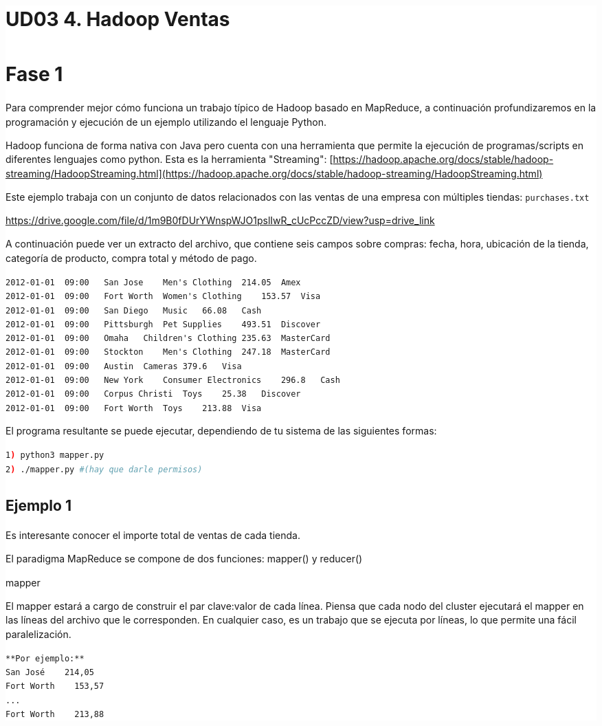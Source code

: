 # UD03 4. Hadoop Ventas

# Fase 1

Para comprender mejor cómo funciona un trabajo típico de Hadoop basado en MapReduce, a continuación profundizaremos en la programación y ejecución de un ejemplo utilizando el lenguaje Python.

Hadoop funciona de forma nativa con Java pero cuenta con una herramienta que permite la ejecución de programas/scripts en diferentes lenguajes como python. Esta es la herramienta "Streaming": [https://hadoop.apache.org/docs/stable/hadoop-streaming/HadoopStreaming.html](https://hadoop.apache.org/docs/stable/hadoop-streaming/HadoopStreaming.html)

Este ejemplo trabaja con un conjunto de datos relacionados con las ventas de una empresa con múltiples tiendas: `purchases.txt`

https://drive.google.com/file/d/1m9B0fDUrYWnspWJO1pslIwR_cUcPccZD/view?usp=drive_link

A continuación puede ver un extracto del archivo, que contiene seis campos sobre compras: fecha, hora, ubicación de la tienda, categoría de producto, compra total y método de pago.

```
2012-01-01	09:00	San Jose	Men's Clothing	214.05	Amex
2012-01-01	09:00	Fort Worth	Women's Clothing	153.57	Visa
2012-01-01	09:00	San Diego	Music	66.08	Cash
2012-01-01	09:00	Pittsburgh	Pet Supplies	493.51	Discover
2012-01-01	09:00	Omaha	Children's Clothing	235.63	MasterCard
2012-01-01	09:00	Stockton	Men's Clothing	247.18	MasterCard
2012-01-01	09:00	Austin	Cameras	379.6	Visa
2012-01-01	09:00	New York	Consumer Electronics	296.8	Cash
2012-01-01	09:00	Corpus Christi	Toys	25.38	Discover
2012-01-01	09:00	Fort Worth	Toys	213.88	Visa
```

El programa resultante se puede ejecutar, dependiendo de tu sistema de las siguientes formas:

```bash
1) python3 mapper.py
2) ./mapper.py #(hay que darle permisos)
```

## **Ejemplo 1**

Es interesante conocer el importe total de ventas de cada tienda.

El paradigma MapReduce se compone de dos funciones: mapper() y reducer()

mapper

El mapper estará a cargo de construir el par clave:valor de cada línea. Piensa que cada nodo del cluster ejecutará el mapper en las líneas del archivo que le corresponden. En cualquier caso, es un trabajo que se ejecuta por líneas, lo que permite una fácil paralelización.

```
**Por ejemplo:**
San José    214,05
Fort Worth    153,57
...
Fort Worth    213,88
```
